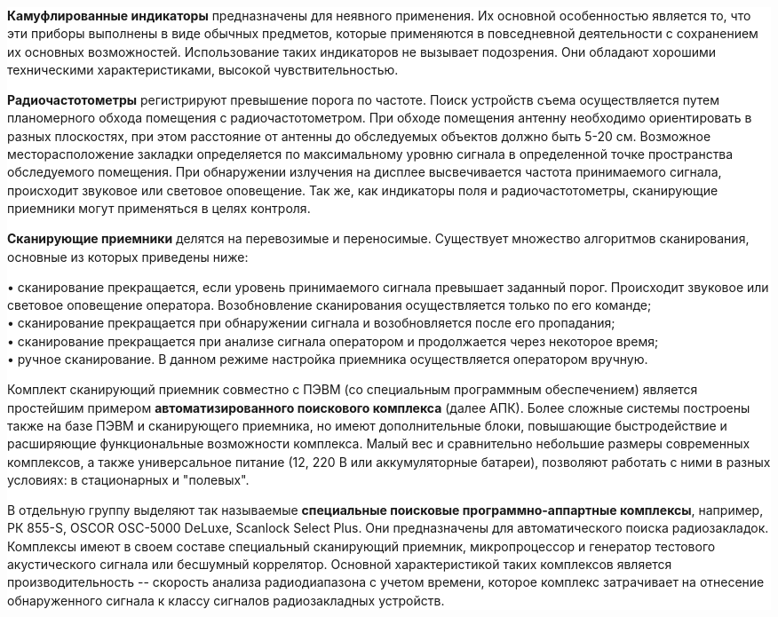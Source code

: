 **Камуфлированные индикаторы** предназначены для неявного применения. Их
основной особенностью является то, что эти приборы выполнены в виде
обычных предметов, которые применяются в повседневной деятельности с
сохранением их основных возможностей. Использование таких индикаторов не
вызывает подозрения. Они обладают хорошими техническими
характеристиками, высокой чувствительностью.

**Радиочастотометры** регистрируют превышение порога по частоте. Поиск
устройств съема осуществляется путем планомерного обхода помещения с
радиочастотометром. При обходе помещения антенну необходимо
ориентировать в разных плоскостях, при этом расстояние от антенны до
обследуемых объектов должно быть 5-20 см. Возможное месторасположение
закладки определяется по максимальному уровню сигнала в определенной
точке пространства обследуемого помещения. При обнаружении излучения на
дисплее высвечивается частота принимаемого сигнала, происходит звуковое
или световое оповещение. Так же, как индикаторы поля и
радиочастотометры, сканирующие приемники могут применяться в целях
контроля.

**Сканирующие приемники** делятся на перевозимые и переносимые.
Существует множество алгоритмов сканирования, основные из которых
приведены ниже:

• сканирование прекращается, если уровень принимаемого сигнала превышает
заданный порог. Происходит звуковое или световое оповещение оператора.
Возобновление сканирования осуществляется только по его команде;\
• сканирование прекращается при обнаружении сигнала и возобновляется
после его пропадания;\
• сканирование прекращается при анализе сигнала оператором и
продолжается через некоторое время;\
• ручное сканирование. В данном режиме настройка приемника
осуществляется оператором вручную.

Комплект сканирующий приемник совместно с ПЭВМ (со специальным
программным обеспечением) является простейшим примером
**автоматизированного поискового комплекса** (далее АПК). Более сложные
системы построены также на базе ПЭВМ и сканирующего приемника, но имеют
дополнительные блоки, повышающие быстродействие и расширяющие
функциональные возможности комплекса. Малый вес и сравнительно небольшие
размеры современных комплексов, а также универсальное питание (12, 220 В
или аккумуляторные батареи), позволяют работать с ними в разных
условиях: в стационарных и \"полевых\".

В отдельную группу выделяют так называемые **специальные поисковые
программно-аппартные комплексы**, например, РК 855-S, OSCOR OSC-5000
DeLuxe, Scanlock Select Plus. Они предназначены для автоматического
поиска радиозакладок. Комплексы имеют в своем составе специальный
сканирующий приемник, микропроцессор и генератор тестового акустического
сигнала или бесшумный коррелятор. Основной характеристикой таких
комплексов является производительность -- скорость анализа
радиодиапазона с учетом времени, которое комплекс затрачивает на
отнесение обнаруженного сигнала к классу сигналов радиозакладных
устройств.

